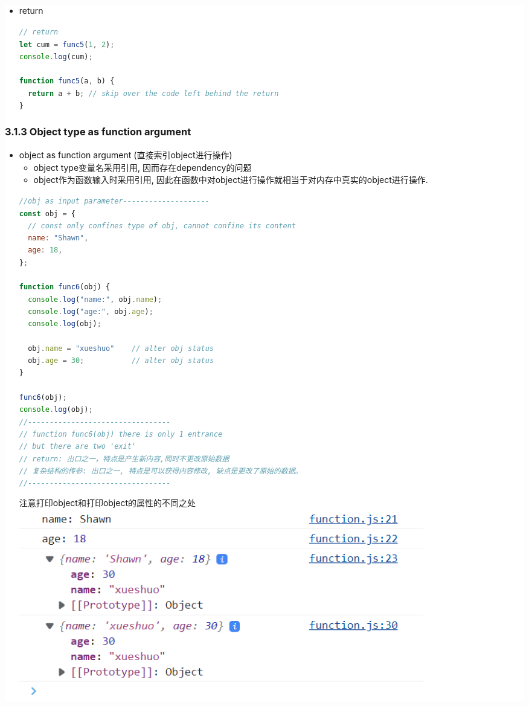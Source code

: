 + return 
  ```js
  // return
  let cum = func5(1, 2);
  console.log(cum);

  function func5(a, b) {
    return a + b; // skip over the code left behind the return
  }

  ```


### 3.1.3 Object type as function argument

+ object as function argument (直接索引object进行操作)
  + object type变量名采用引用, 因而存在dependency的问题
  + object作为函数输入时采用引用, 因此在函数中对object进行操作就相当于对内存中真实的object进行操作.
  ```js
  //obj as input parameter--------------------
  const obj = {
    // const only confines type of obj, cannot confine its content
    name: "Shawn",
    age: 18,
  };

  function func6(obj) {
    console.log("name:", obj.name);
    console.log("age:", obj.age);
    console.log(obj);

    obj.name = "xueshuo"    // alter obj status
    obj.age = 30;           // alter obj status
  }

  func6(obj);
  console.log(obj);
  //---------------------------------
  // function func6(obj) there is only 1 entrance
  // but there are two 'exit'
  // return: 出口之一，特点是产生新内容,同时不更改原始数据
  // 复杂结构的传参: 出口之一, 特点是可以获得内容修改, 缺点是更改了原始的数据。
  //---------------------------------

  ```
  注意打印object和打印object的属性的不同之处
  <img src="./Src/JS_objectAsFunctionInput.png" width = 80%>
